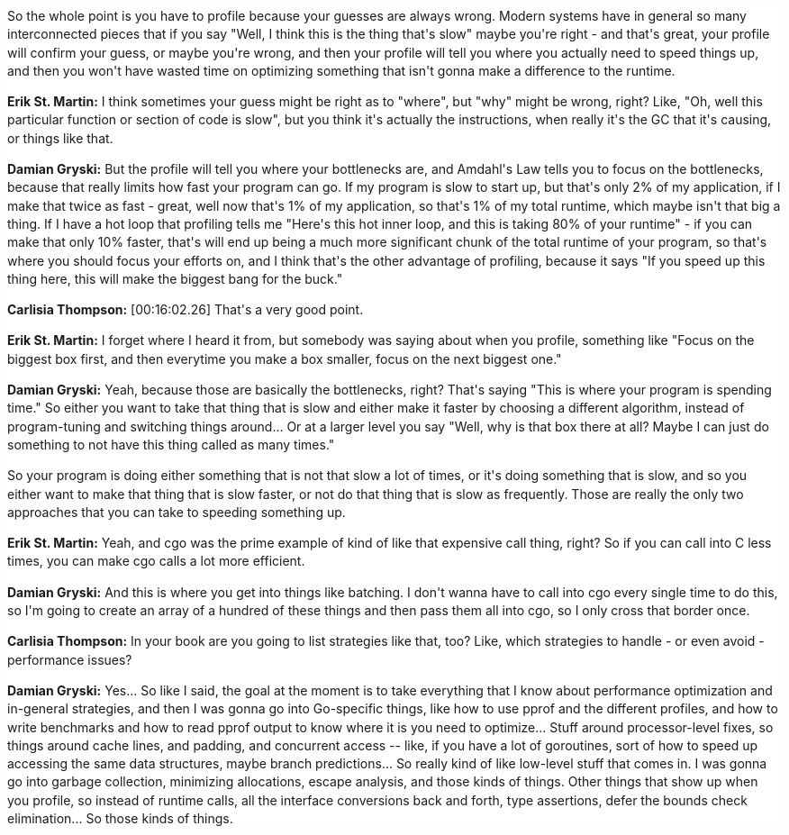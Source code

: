 So the whole point is you have to profile because your guesses are always wrong. Modern systems have in general so many interconnected pieces that if you say "Well, I think this is the thing that's slow" maybe you're right - and that's great, your profile will confirm your guess, or maybe you're wrong, and then your profile will tell you where you actually need to speed things up, and then you won't have wasted time on optimizing something that isn't gonna make a difference to the runtime.

**Erik St. Martin:** I think sometimes your guess might be right as to "where", but "why" might be wrong, right? Like, "Oh, well this particular function or section of code is slow", but you think it's actually the instructions, when really it's the GC that it's causing, or things like that.

**Damian Gryski:** But the profile will tell you where your bottlenecks are, and Amdahl's Law tells you to focus on the bottlenecks, because that really limits how fast your program can go. If my program is slow to start up, but that's only 2% of my application, if I make that twice as fast - great, well now that's 1% of my application, so that's 1% of my total runtime, which maybe isn't that big a thing.
If I have a hot loop that profiling tells me "Here's this hot inner loop, and this is taking 80% of your runtime" - if you can make that only 10% faster, that's will end up being a much more significant chunk of the total runtime of your program, so that's where you should focus your efforts on, and I think that's the other advantage of profiling, because it says "If you speed up this thing here, this will make the biggest bang for the buck."

**Carlisia Thompson:** \[00:16:02.26\] That's a very good point.

**Erik St. Martin:** I forget where I heard it from, but somebody was saying about when you profile, something like "Focus on the biggest box first, and then everytime you make a box smaller, focus on the next biggest one."

**Damian Gryski:** Yeah, because those are basically the bottlenecks, right? That's saying "This is where your program is spending time." So either you want to take that thing that is slow and either make it faster by choosing a different algorithm, instead of program-tuning and switching things around... Or at a larger level you say "Well, why is that box there at all? Maybe I can just do something to not have this thing called as many times."

So your program is doing either something that is not that slow a lot of times, or it's doing something that is slow, and so you either want to make that thing that is slow faster, or not do that thing that is slow as frequently. Those are really the only two approaches that you can take to speeding something up.

**Erik St. Martin:** Yeah, and cgo was the prime example of kind of like that expensive call thing, right? So if you can call into C less times, you can make cgo calls a lot more efficient.

**Damian Gryski:** And this is where you get into things like batching. I don't wanna have to call into cgo every single time to do this, so I'm going to create an array of a hundred of these things and then pass them all into cgo, so I only cross that border once.

**Carlisia Thompson:** In your book are you going to list strategies like that, too? Like, which strategies to handle - or even avoid - performance issues?

**Damian Gryski:** Yes... So like I said, the goal at the moment is to take everything that I know about performance optimization and in-general strategies, and then I was gonna go into Go-specific things, like how to use pprof and the different profiles, and how to write benchmarks and how to read pprof output to know where it is you need to optimize... Stuff around processor-level fixes, so things around cache lines, and padding, and concurrent access -- like, if you have a lot of goroutines, sort of how to speed up accessing the same data structures, maybe branch predictions... So really kind of like low-level stuff that comes in. I was gonna go into garbage collection, minimizing allocations, escape analysis, and those kinds of things. Other things that show up when you profile, so instead of runtime calls, all the interface conversions back and forth, type assertions, defer the bounds check elimination... So those kinds of things.
